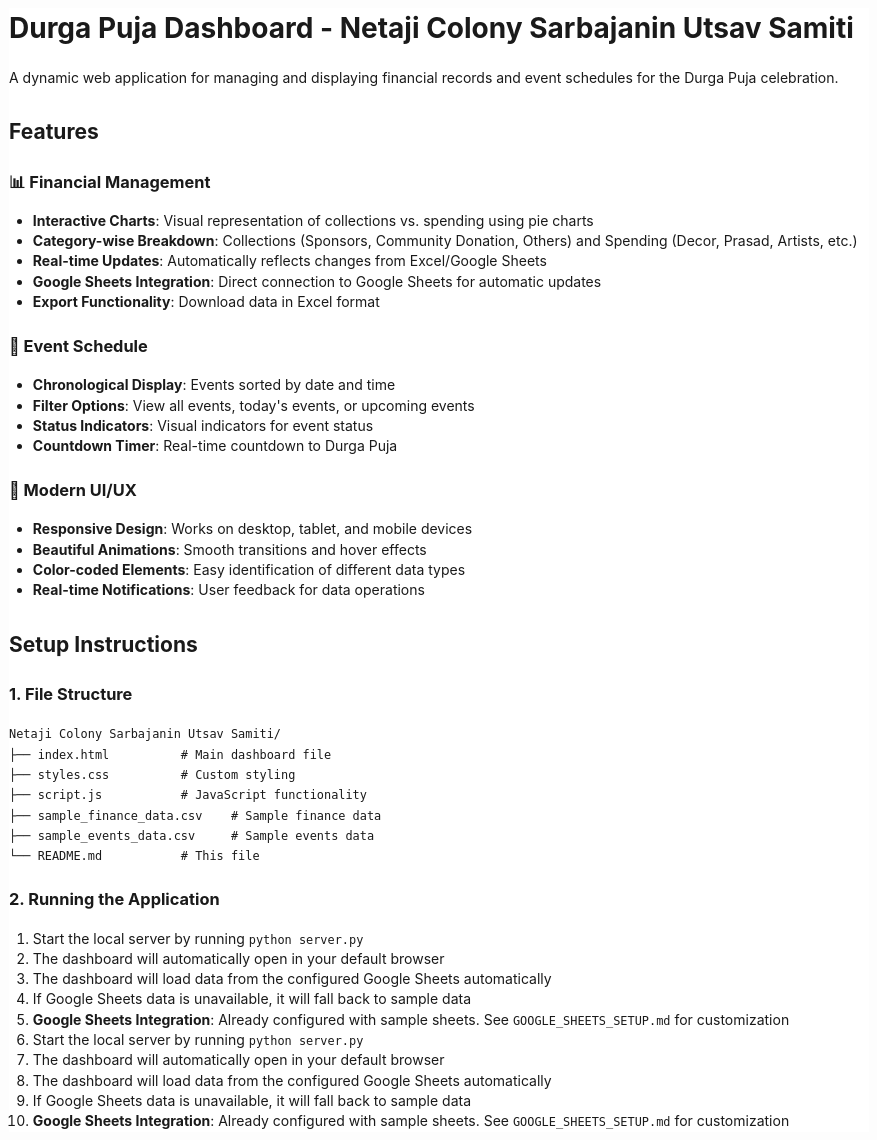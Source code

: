 # Durga Puja Dashboard - Netaji Colony Sarbajanin Utsav Samiti

A dynamic web application for managing and displaying financial records and event schedules for the Durga Puja celebration.

## Features

### 📊 Financial Management
- **Interactive Charts**: Visual representation of collections vs. spending using pie charts
- **Category-wise Breakdown**: Collections (Sponsors, Community Donation, Others) and Spending (Decor, Prasad, Artists, etc.)
- **Real-time Updates**: Automatically reflects changes from Excel/Google Sheets
- **Google Sheets Integration**: Direct connection to Google Sheets for automatic updates
- **Export Functionality**: Download data in Excel format

### 📅 Event Schedule
- **Chronological Display**: Events sorted by date and time
- **Filter Options**: View all events, today's events, or upcoming events
- **Status Indicators**: Visual indicators for event status
- **Countdown Timer**: Real-time countdown to Durga Puja

### 🎨 Modern UI/UX
- **Responsive Design**: Works on desktop, tablet, and mobile devices
- **Beautiful Animations**: Smooth transitions and hover effects
- **Color-coded Elements**: Easy identification of different data types
- **Real-time Notifications**: User feedback for data operations

## Setup Instructions

### 1. File Structure
```
Netaji Colony Sarbajanin Utsav Samiti/
├── index.html          # Main dashboard file
├── styles.css          # Custom styling
├── script.js           # JavaScript functionality
├── sample_finance_data.csv    # Sample finance data
├── sample_events_data.csv     # Sample events data
└── README.md           # This file
```

### 2. Running the Application
1. Start the local server by running `python server.py`
2. The dashboard will automatically open in your default browser
3. The dashboard will load data from the configured Google Sheets automatically
4. If Google Sheets data is unavailable, it will fall back to sample data
5. **Google Sheets Integration**: Already configured with sample sheets. See `GOOGLE_SHEETS_SETUP.md` for customization
1. Start the local server by running `python server.py`
2. The dashboard will automatically open in your default browser
3. The dashboard will load data from the configured Google Sheets automatically
4. If Google Sheets data is unavailable, it will fall back to sample data
5. **Google Sheets Integration**: Already configured with sample sheets. See `GOOGLE_SHEETS_SETUP.md` for customization
